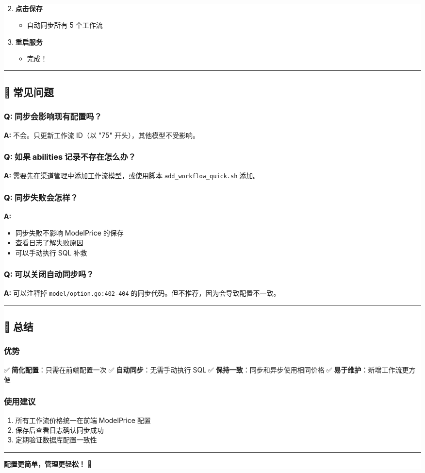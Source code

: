 2. **点击保存**
   - 自动同步所有 5 个工作流

3. **重启服务**
   - 完成！

---

## 📌 常见问题

### Q: 同步会影响现有配置吗？
**A:** 不会。只更新工作流 ID（以 "75" 开头），其他模型不受影响。

### Q: 如果 abilities 记录不存在怎么办？
**A:** 需要先在渠道管理中添加工作流模型，或使用脚本 `add_workflow_quick.sh` 添加。

### Q: 同步失败会怎样？
**A:**
- 同步失败不影响 ModelPrice 的保存
- 查看日志了解失败原因
- 可以手动执行 SQL 补救

### Q: 可以关闭自动同步吗？
**A:** 可以注释掉 `model/option.go:402-404` 的同步代码。但不推荐，因为会导致配置不一致。

---

## 🎉 总结

### 优势
✅ **简化配置**：只需在前端配置一次
✅ **自动同步**：无需手动执行 SQL
✅ **保持一致**：同步和异步使用相同价格
✅ **易于维护**：新增工作流更方便

### 使用建议
1. 所有工作流价格统一在前端 ModelPrice 配置
2. 保存后查看日志确认同步成功
3. 定期验证数据库配置一致性

---

**配置更简单，管理更轻松！** 🚀
